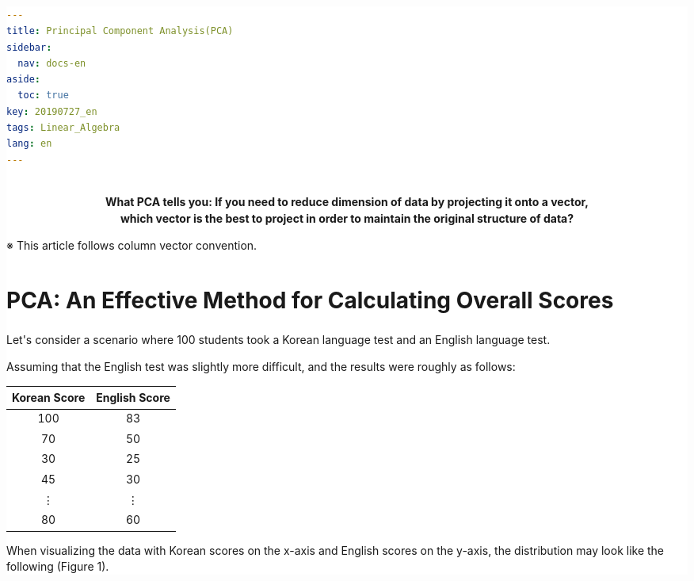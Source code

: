 ```yaml
---
title: Principal Component Analysis(PCA)
sidebar:
  nav: docs-en
aside:
  toc: true
key: 20190727_en
tags: Linear_Algebra
lang: en
---
```


<p align="center">
  <iframe width = "400" height = "400" src="https://angeloyeo.github.io/p5/2019-07-27-preview_PCA/" frameborder = "0"></iframe>
  <b>
  <br>
  What PCA tells you: If you need to reduce dimension of data by projecting it onto a vector,
  <br>
  which vector is the best to project in order to maintain the original structure of data?
  </b>
</p>

※ This article follows column vector convention.

# PCA: An Effective Method for Calculating Overall Scores

Let's consider a scenario where 100 students took a Korean language test and an English language test.

Assuming that the English test was slightly more difficult, and the results were roughly as follows:


| Korean Score | English Score |
| :------: | :-------: |
| 100 | 83 |
| 70  | 50 |
| 30  | 25 |
| 45  | 30 |
| $\vdots$  | $\vdots$ |
| 80  | 60 |

When visualizing the data with Korean scores on the x-axis and English scores on the y-axis, the distribution may look like the following (Figure 1).

<p align="center">